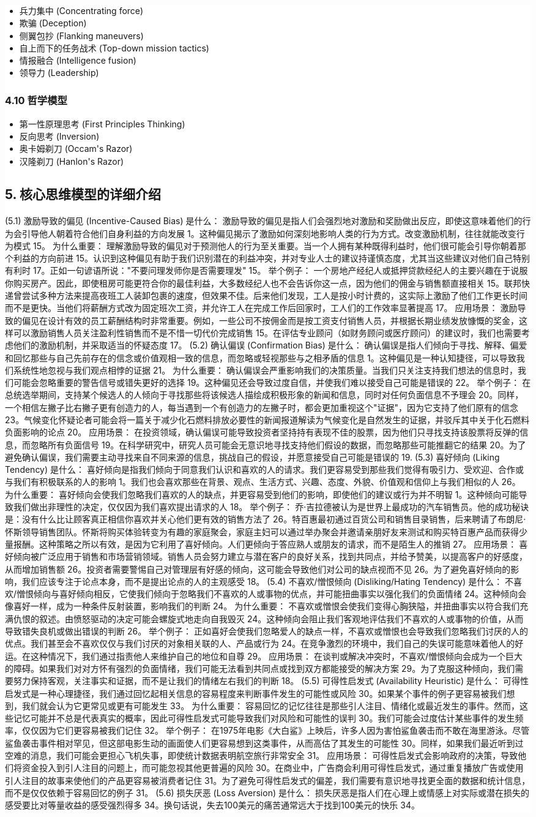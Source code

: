- 兵力集中 (Concentrating force)
- 欺骗 (Deception)
- 侧翼包抄 (Flanking maneuvers)
- 自上而下的任务战术 (Top-down mission tactics)
- 情报融合 (Intelligence fusion)
- 领导力 (Leadership)

### 4.10 哲学模型

- 第一性原理思考 (First Principles Thinking)
- 反向思考 (Inversion)
- 奥卡姆剃刀 (Occam's Razor)
- 汉隆剃刀 (Hanlon's Razor)

## 5. 核心思维模型的详细介绍

(5.1) 激励导致的偏见 (Incentive-Caused Bias)
是什么： 激励导致的偏见是指人们会强烈地对激励和奖励做出反应，即使这意味着他们的行为会引导他人朝着符合他们自身利益的方向发展 1。这种偏见揭示了激励如何深刻地影响人类的行为方式。改变激励机制，往往就能改变行为模式 15。
为什么重要： 理解激励导致的偏见对于预测他人的行为至关重要。当一个人拥有某种既得利益时，他们很可能会引导你朝着那个利益的方向前进 15。认识到这种偏见有助于我们识别潜在的利益冲突，并对专业人士的建议持谨慎态度，尤其当这些建议对他们自己特别有利时 17。正如一句谚语所说："不要问理发师你是否需要理发" 15。
举个例子： 一个房地产经纪人或抵押贷款经纪人的主要兴趣在于说服你购买房产。因此，即使租房可能更符合你的最佳利益，大多数经纪人也不会告诉你这一点，因为他们的佣金与销售额直接相关 15。联邦快递曾尝试多种方法来提高夜班工人装卸包裹的速度，但效果不佳。后来他们发现，工人是按小时计费的，这实际上激励了他们工作更长时间而不是更快。当他们将薪酬方式改为固定班次工资，并允许工人在完成工作后回家时，工人们的工作效率显著提高 17。
应用场景： 激励导致的偏见在设计有效的员工薪酬结构时非常重要。例如，一些公司不按佣金而是按工资支付销售人员，并根据长期业绩发放慷慨的奖金，这样可以激励销售人员关注盈利性销售而不是不惜一切代价完成销售 15。在评估专业顾问（如财务顾问或医疗顾问）的建议时，我们也需要考虑他们的激励机制，并采取适当的怀疑态度 17。
(5.2) 确认偏误 (Confirmation Bias)
是什么： 确认偏误是指人们倾向于寻找、解释、偏爱和回忆那些与自己先前存在的信念或价值观相一致的信息，而忽略或轻视那些与之相矛盾的信息 1。这种偏见是一种认知捷径，可以导致我们系统性地忽视与我们观点相悖的证据 21。
为什么重要： 确认偏误会严重影响我们的决策质量。当我们只关注支持我们想法的信息时，我们可能会忽略重要的警告信号或错失更好的选择 19。这种偏见还会导致过度自信，并使我们难以接受自己可能是错误的 22。
举个例子： 在总统选举期间，支持某个候选人的人倾向于寻找那些将该候选人描绘成积极形象的新闻和信息，同时对任何负面信息不予理会 20。同样，一个相信左撇子比右撇子更有创造力的人，每当遇到一个有创造力的左撇子时，都会更加重视这个"证据"，因为它支持了他们原有的信念 23。气候变化怀疑论者可能会将一篇关于减少化石燃料排放必要性的新闻报道解读为气候变化是自然发生的证据，并驳斥其中关于化石燃料负面影响的论点 20。
应用场景： 在投资领域，确认偏误可能导致投资者坚持持有表现不佳的股票，因为他们只寻找支持该股票将反弹的信息，而忽略所有负面信号 19。在科学研究中，研究人员可能会无意识地寻找支持他们假设的数据，而忽略那些可能推翻它的结果 20。为了避免确认偏误，我们需要主动寻找来自不同来源的信息，挑战自己的假设，并愿意接受自己可能是错误的 19.
(5.3) 喜好倾向 (Liking Tendency)
是什么： 喜好倾向是指我们倾向于同意我们认识和喜欢的人的请求。我们更容易受到那些我们觉得有吸引力、受欢迎、合作或与我们有积极联系的人的影响 1。我们也会喜欢那些在背景、观点、生活方式、兴趣、态度、外貌、价值观和信仰上与我们相似的人 26。
为什么重要： 喜好倾向会使我们忽略我们喜欢的人的缺点，并更容易受到他们的影响，即使他们的建议或行为并不明智 1。这种倾向可能导致我们做出非理性的决定，仅仅因为我们喜欢提出请求的人 18。
举个例子： 乔·吉拉德被认为是世界上最成功的汽车销售员。他的成功秘诀是：没有什么比让顾客真正相信你喜欢并关心他们更有效的销售方法了 26。特百惠最初通过百货公司和销售目录销售，后来聘请了布朗尼·怀斯领导销售团队。怀斯将购买体验转变为有趣的家庭聚会，家庭主妇可以通过举办聚会并邀请亲朋好友来测试和购买特百惠产品而获得少量报酬。这种策略之所以有效，是因为它利用了喜好倾向。人们更倾向于答应熟人或朋友的请求，而不是陌生人的推销 27。
应用场景： 喜好倾向被广泛应用于销售和市场营销领域。销售人员会努力建立与潜在客户的良好关系，找到共同点，并给予赞美，以提高客户的好感度，从而增加销售额 26。投资者需要警惕自己对管理层有好感的倾向，这可能会导致他们对公司的缺点视而不见 26。为了避免喜好倾向的影响，我们应该专注于论点本身，而不是提出论点的人的主观感受 18。
(5.4) 不喜欢/憎恨倾向 (Disliking/Hating Tendency)
是什么： 不喜欢/憎恨倾向与喜好倾向相反，它使我们倾向于忽略我们不喜欢的人或事物的优点，并可能扭曲事实以强化我们的负面情绪 24。这种倾向会像喜好一样，成为一种条件反射装置，影响我们的判断 24。
为什么重要： 不喜欢或憎恨会使我们变得心胸狭隘，并扭曲事实以符合我们充满仇恨的叙述。由愤怒驱动的决定可能会螺旋式地走向自我毁灭 24。这种倾向会阻止我们客观地评估我们不喜欢的人或事物的价值，从而导致错失良机或做出错误的判断 26。
举个例子： 正如喜好会使我们忽略爱人的缺点一样，不喜欢或憎恨也会导致我们忽略我们讨厌的人的优点。我们甚至会不喜欢仅仅与我们讨厌的对象相关联的人、产品或行为 24。在竞争激烈的环境中，我们自己的失误可能意味着他人的好运。在这种情况下，我们通过指责他人来维护自己的地位和自尊 29。
应用场景： 在谈判或解决冲突时，不喜欢/憎恨倾向会成为一个巨大的障碍。如果我们对对方怀有强烈的负面情绪，我们可能无法看到共同点或找到双方都能接受的解决方案 29。为了克服这种倾向，我们需要努力保持客观，关注事实和证据，而不是让我们的情绪左右我们的判断 18。
(5.5) 可得性启发式 (Availability Heuristic)
是什么： 可得性启发式是一种心理捷径，我们通过回忆起相关信息的容易程度来判断事件发生的可能性或风险 30。如果某个事件的例子更容易被我们想到，我们就会认为它更常见或更有可能发生 33。
为什么重要： 容易回忆的记忆往往是那些引人注目、情绪化或最近发生的事件。然而，这些记忆可能并不总是代表真实的概率，因此可得性启发式可能导致我们对风险和可能性的误判 30。我们可能会过度估计某些事件的发生频率，仅仅因为它们更容易被我们记住 32。
举个例子： 在1975年电影《大白鲨》上映后，许多人因为害怕鲨鱼袭击而不敢在海里游泳。尽管鲨鱼袭击事件相对罕见，但这部电影生动的画面使人们更容易想到这类事件，从而高估了其发生的可能性 30。同样，如果我们最近听到过空难的消息，我们可能会更担心飞机失事，即使统计数据表明航空旅行非常安全 31。
应用场景： 可得性启发式会影响政府的决策，导致他们将资金投入到引人注目的问题上，而可能忽视其他更普遍的风险 30。在商业中，广告商会利用可得性启发式，通过重复播放广告或使用引人注目的故事来使他们的产品更容易被消费者记住 31。为了避免可得性启发式的偏差，我们需要有意识地寻找更全面的数据和统计信息，而不是仅仅依赖于容易回忆的例子 31。
(5.6) 损失厌恶 (Loss Aversion)
是什么： 损失厌恶是指人们在心理上或情感上对实际或潜在损失的感受要比对等量收益的感受强烈得多 34。换句话说，失去100美元的痛苦通常远大于找到100美元的快乐 34。